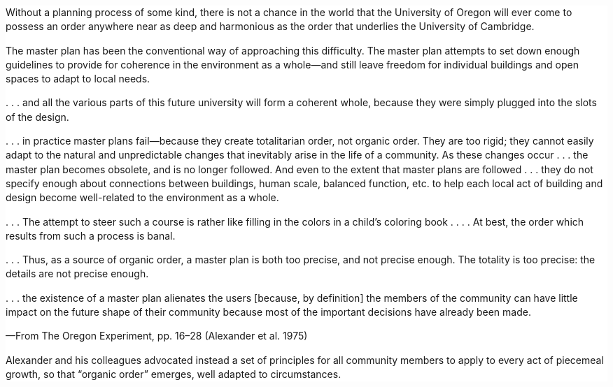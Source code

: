 Without a planning process of some kind, there is not a chance in the world that the University of Oregon will ever come to possess an order anywhere near as deep and harmonious as the order that underlies the University of Cambridge.

The master plan has been the conventional way of approaching this difficulty. The master plan attempts to set down enough guidelines to provide for coherence in the environment as a whole—and still leave freedom for individual buildings and open spaces to adapt to local needs.

. . . and all the various parts of this future university will form a coherent whole, because they were simply plugged into the slots of the design.

. . . in practice master plans fail—because they create totalitarian order, not organic order. They are too rigid; they cannot easily adapt to the natural and unpredictable changes that inevitably arise in the life of a community. As these changes occur . . . the master plan becomes obsolete, and is no longer followed. And even to the extent that master plans are followed . . . they do not specify enough about connections between buildings, human scale, balanced function, etc. to help each local act of building and design become well-related to the environment as a whole.

. . . The attempt to steer such a course is rather like filling in the colors in a child’s coloring book . . . . At best, the order which results from such a process is banal.

. . . Thus, as a source of organic order, a master plan is both too precise, and not precise enough. The totality is too precise: the details are not precise enough.

. . . the existence of a master plan alienates the users [because, by definition] the members of the community can have little impact on the future shape of their community because most of the important decisions have already been made.

—From The Oregon Experiment, pp. 16–28 (Alexander et al. 1975)

Alexander and his colleagues advocated instead a set of principles for all community members to apply to every act of piecemeal growth, so that “organic order” emerges, well adapted to circumstances.